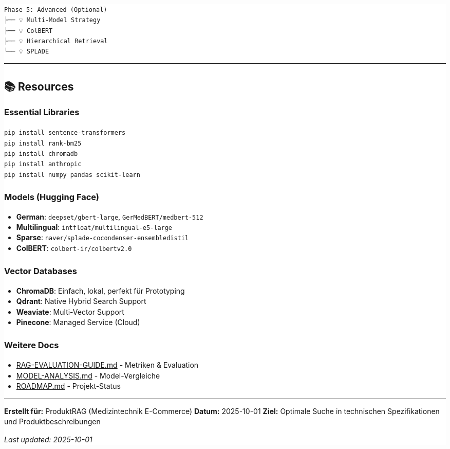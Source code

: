 ```
Phase 5: Advanced (Optional)
├── 💡 Multi-Model Strategy
├── 💡 ColBERT
├── 💡 Hierarchical Retrieval
└── 💡 SPLADE
```

---

## 📚 Resources

### Essential Libraries
```bash
pip install sentence-transformers
pip install rank-bm25
pip install chromadb
pip install anthropic
pip install numpy pandas scikit-learn
```

### Models (Hugging Face)
- **German**: `deepset/gbert-large`, `GerMedBERT/medbert-512`
- **Multilingual**: `intfloat/multilingual-e5-large`
- **Sparse**: `naver/splade-cocondenser-ensembledistil`
- **ColBERT**: `colbert-ir/colbertv2.0`

### Vector Databases
- **ChromaDB**: Einfach, lokal, perfekt für Prototyping
- **Qdrant**: Native Hybrid Search Support
- **Weaviate**: Multi-Vector Support
- **Pinecone**: Managed Service (Cloud)

### Weitere Docs
- [RAG-EVALUATION-GUIDE.md](RAG-EVALUATION-GUIDE.md) - Metriken & Evaluation
- [MODEL-ANALYSIS.md](MODEL-ANALYSIS.md) - Model-Vergleiche
- [ROADMAP.md](ROADMAP.md) - Projekt-Status

---

**Erstellt für:** ProduktRAG (Medizintechnik E-Commerce)
**Datum:** 2025-10-01
**Ziel:** Optimale Suche in technischen Spezifikationen und Produktbeschreibungen

*Last updated: 2025-10-01*

